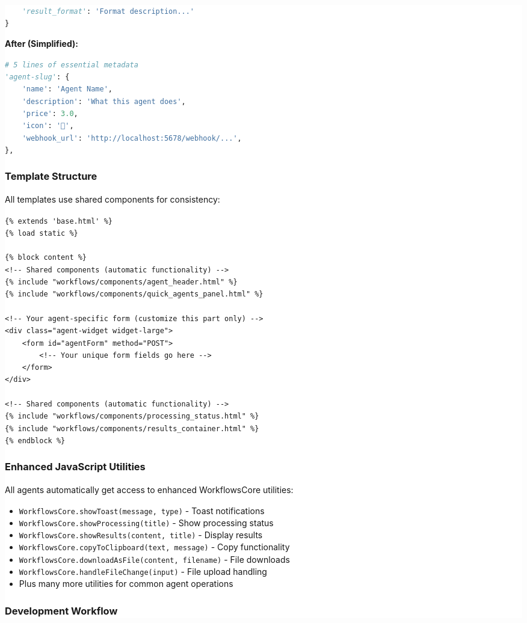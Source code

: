 ```python
    'result_format': 'Format description...'
}
```

**After (Simplified):**
```python
# 5 lines of essential metadata
'agent-slug': {
    'name': 'Agent Name',
    'description': 'What this agent does',
    'price': 3.0,
    'icon': '🤖',
    'webhook_url': 'http://localhost:5678/webhook/...',
},
```

### Template Structure

All templates use shared components for consistency:
```django
{% extends 'base.html' %}
{% load static %}

{% block content %}
<!-- Shared components (automatic functionality) -->
{% include "workflows/components/agent_header.html" %}
{% include "workflows/components/quick_agents_panel.html" %}

<!-- Your agent-specific form (customize this part only) -->
<div class="agent-widget widget-large">
    <form id="agentForm" method="POST">
        <!-- Your unique form fields go here -->
    </form>
</div>

<!-- Shared components (automatic functionality) -->
{% include "workflows/components/processing_status.html" %}
{% include "workflows/components/results_container.html" %}
{% endblock %}
```

### Enhanced JavaScript Utilities

All agents automatically get access to enhanced WorkflowsCore utilities:
- `WorkflowsCore.showToast(message, type)` - Toast notifications
- `WorkflowsCore.showProcessing(title)` - Show processing status
- `WorkflowsCore.showResults(content, title)` - Display results
- `WorkflowsCore.copyToClipboard(text, message)` - Copy functionality
- `WorkflowsCore.downloadAsFile(content, filename)` - File downloads
- `WorkflowsCore.handleFileChange(input)` - File upload handling
- Plus many more utilities for common agent operations

### Development Workflow
